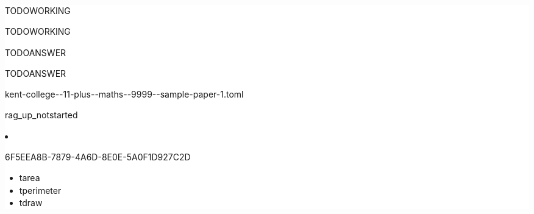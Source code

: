 </div>
<div class='workings'>
<div class='working'>

TODOWORKING

</div>
<div class='working'>

TODOWORKING

</div>
</div>
<div class='answers'>
<div class='answer'>

TODOANSWER

</div>
<div class='answer'>

TODOANSWER

</div>
</div>

<div class='papername'>
<p>kent-college--11-plus--maths--9999--sample-paper-1.toml</p>
</div>
<div class='rag'>
<p>rag_up_notstarted</p>
</div>
</div>
</li>
<li>
<div class='question_envelope rag_up_notstarted question'>
<div class='uuid'>
<p>6F5EEA8B-7879-4A6D-8E0E-5A0F1D927C2D</p>
</div>
<div class='topics'>
<ul>
<li>
tarea
</li>
<li>
tperimeter
</li>
<li>
tdraw
</li>
</ul>
</div>
<div class='question question'>
